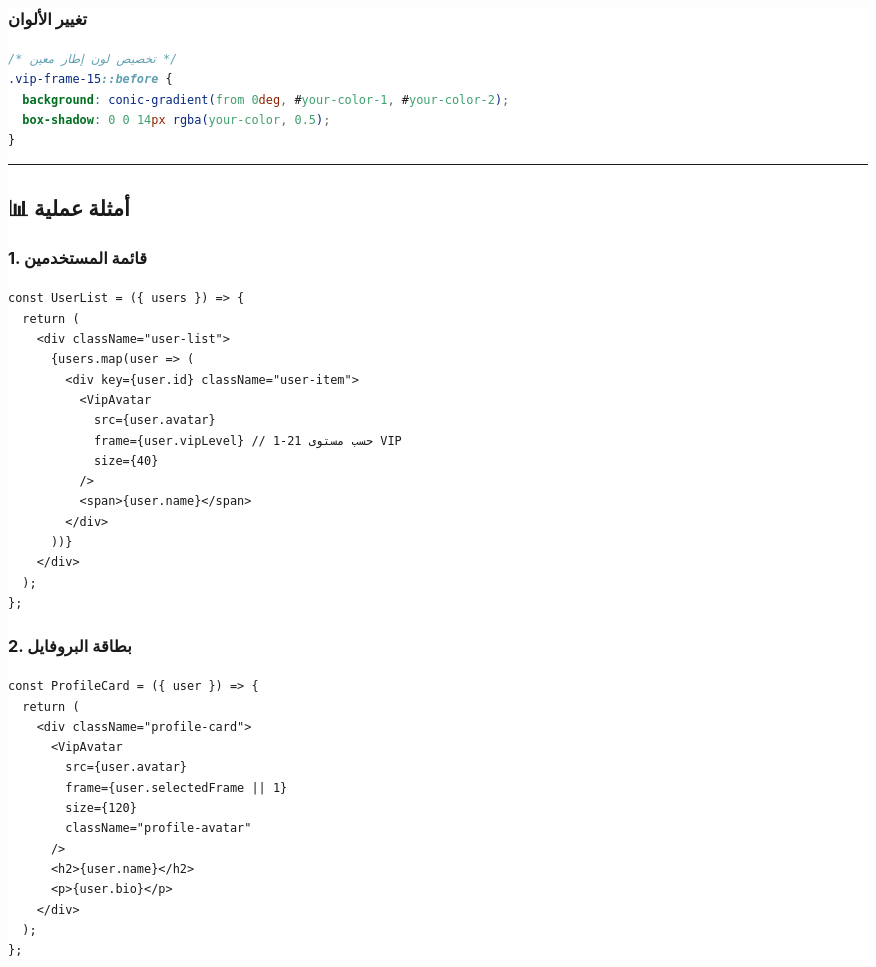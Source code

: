 ### تغيير الألوان
```css
/* تخصيص لون إطار معين */
.vip-frame-15::before {
  background: conic-gradient(from 0deg, #your-color-1, #your-color-2);
  box-shadow: 0 0 14px rgba(your-color, 0.5);
}
```

---

## 📊 أمثلة عملية

### 1. قائمة المستخدمين
```tsx
const UserList = ({ users }) => {
  return (
    <div className="user-list">
      {users.map(user => (
        <div key={user.id} className="user-item">
          <VipAvatar 
            src={user.avatar}
            frame={user.vipLevel} // 1-21 حسب مستوى VIP
            size={40}
          />
          <span>{user.name}</span>
        </div>
      ))}
    </div>
  );
};
```

### 2. بطاقة البروفايل
```tsx
const ProfileCard = ({ user }) => {
  return (
    <div className="profile-card">
      <VipAvatar 
        src={user.avatar}
        frame={user.selectedFrame || 1}
        size={120}
        className="profile-avatar"
      />
      <h2>{user.name}</h2>
      <p>{user.bio}</p>
    </div>
  );
};
```
